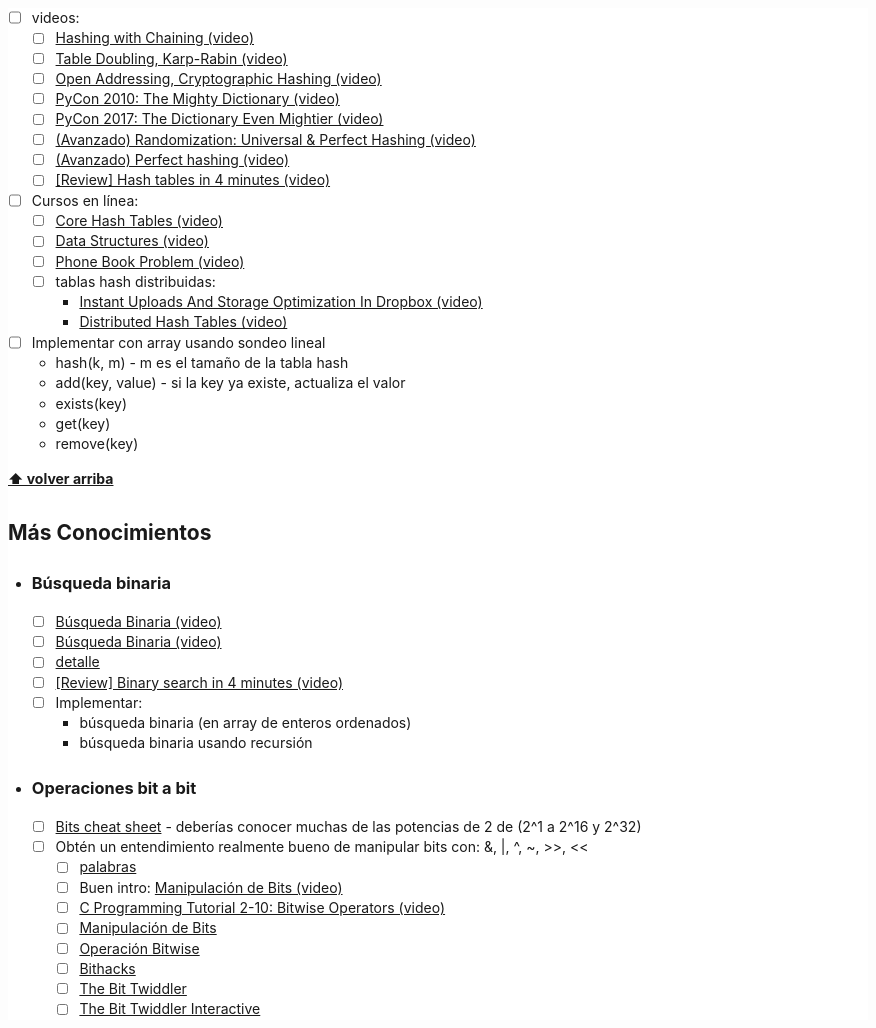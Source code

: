   - [ ] videos:
    - [ ] [Hashing with Chaining (video)](https://www.youtube.com/watch?v=0M_kIqhwbFo&list=PLUl4u3cNGP61Oq3tWYp6V_F-5jb5L2iHb&index=8)
    - [ ] [Table Doubling, Karp-Rabin (video)](https://www.youtube.com/watch?v=BRO7mVIFt08&index=9&list=PLUl4u3cNGP61Oq3tWYp6V_F-5jb5L2iHb)
    - [ ] [Open Addressing, Cryptographic Hashing (video)](https://www.youtube.com/watch?v=rvdJDijO2Ro&index=10&list=PLUl4u3cNGP61Oq3tWYp6V_F-5jb5L2iHb)
    - [ ] [PyCon 2010: The Mighty Dictionary (video)](https://www.youtube.com/watch?v=C4Kc8xzcA68)
    - [ ] [PyCon 2017: The Dictionary Even Mightier (video)](https://www.youtube.com/watch?v=66P5FMkWoVU)
    - [ ] [(Avanzado) Randomization: Universal & Perfect Hashing (video)](https://www.youtube.com/watch?v=z0lJ2k0sl1g&list=PLUl4u3cNGP6317WaSNfmCvGym2ucw3oGp&index=11)
    - [ ] [(Avanzado) Perfect hashing (video)](https://www.youtube.com/watch?v=N0COwN14gt0&list=PL2B4EEwhKD-NbwZ4ezj7gyc_3yNrojKM9&index=4)
    - [ ] [[Review] Hash tables in 4 minutes (video)](https://youtu.be/knV86FlSXJ8)

  - [ ] Cursos en línea:
    - [ ] [Core Hash Tables (video)](https://www.coursera.org/lecture/data-structures-optimizing-performance/core-hash-tables-m7UuP)
    - [ ] [Data Structures (video)](https://www.coursera.org/learn/data-structures/home/week/4)
    - [ ] [Phone Book Problem (video)](https://www.coursera.org/lecture/data-structures/phone-book-problem-NYZZP)
    - [ ] tablas hash distribuidas:
      - [Instant Uploads And Storage Optimization In Dropbox (video)](https://www.coursera.org/lecture/data-structures/instant-uploads-and-storage-optimization-in-dropbox-DvaIb)
      - [Distributed Hash Tables (video)](https://www.coursera.org/lecture/data-structures/distributed-hash-tables-tvH8H)

  - [ ] Implementar con array usando sondeo lineal
    - hash(k, m) - m es el tamaño de la tabla hash
    - add(key, value) - si la key ya existe, actualiza el valor
    - exists(key)
    - get(key)
    - remove(key)

**[⬆ volver arriba](#tabla-de-contenido)**

## Más Conocimientos

- ### Búsqueda binaria

  - [ ] [Búsqueda Binaria (video)](https://www.youtube.com/watch?v=D5SrAga1pno)
  - [ ] [Búsqueda Binaria (video)](https://www.khanacademy.org/computing/computer-science/algorithms/binary-search/a/binary-search)
  - [ ] [detalle](https://www.topcoder.com/thrive/articles/Binary%20Search)
  - [ ] [[Review] Binary search in 4 minutes (video)](https://youtu.be/fDKIpRe8GW4)
  - [ ] Implementar:
    - búsqueda binaria (en array de enteros ordenados)
    - búsqueda binaria usando recursión

- ### Operaciones bit a bit

  - [ ] [Bits cheat sheet](https://github.com/jwasham/coding-interview-university/blob/main/extras/cheat%20sheets/bits-cheat-sheet.pdf) - deberías conocer muchas de las potencias de 2 de (2^1 a 2^16 y 2^32)
  - [ ] Obtén un entendimiento realmente bueno de manipular bits con: &, |, ^, ~, >>, <<
    - [ ] [palabras](https://en.wikipedia.org/wiki/Word_(computer_architecture))
    - [ ] Buen intro:
            [Manipulación de Bits (video)](https://www.youtube.com/watch?v=7jkIUgLC29I)
    - [ ] [C Programming Tutorial 2-10: Bitwise Operators (video)](https://www.youtube.com/watch?v=d0AwjSpNzVA)
    - [ ] [Manipulación de Bits](https://en.wikipedia.org/wiki/Bit_manipulation)
    - [ ] [Operación Bitwise](https://en.wikipedia.org/wiki/Bitwise_operation)
    - [ ] [Bithacks](https://graphics.stanford.edu/~seander/bithacks.html)
    - [ ] [The Bit Twiddler](https://bits.stephan-brumme.com/)
    - [ ] [The Bit Twiddler Interactive](https://bits.stephan-brumme.com/interactive.html)